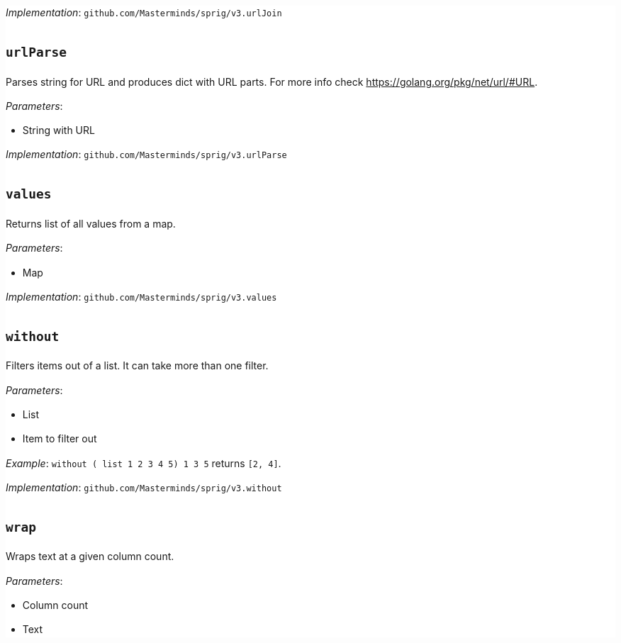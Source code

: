 

_Implementation_: `github.com/Masterminds/sprig/v3.urlJoin`

##  `urlParse`
Parses string for URL and produces dict with URL parts. For more info check https://golang.org/pkg/net/url/#URL.


_Parameters_:

- String with URL






_Implementation_: `github.com/Masterminds/sprig/v3.urlParse`

##  `values`
Returns list of all values from a map.


_Parameters_:

- Map






_Implementation_: `github.com/Masterminds/sprig/v3.values`

##  `without`
Filters items out of a list. It can take more than one filter.


_Parameters_:

- List

- Item to filter out




_Example_: `without ( list 1 2 3 4 5) 1 3 5` returns `[2, 4]`.



_Implementation_: `github.com/Masterminds/sprig/v3.without`

##  `wrap`
Wraps text at a given column count.


_Parameters_:

- Column count

- Text

